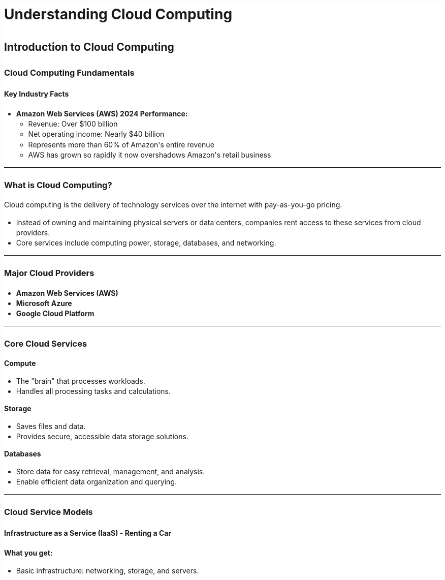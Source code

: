 # Understanding Cloud Computing

## Introduction to Cloud Computing

### Cloud Computing Fundamentals
#### Key Industry Facts
- **Amazon Web Services (AWS) 2024 Performance:**
  - Revenue: Over $100 billion
  - Net operating income: Nearly $40 billion
  - Represents more than 60% of Amazon's entire revenue
  - AWS has grown so rapidly it now overshadows Amazon's retail business

---

### What is Cloud Computing?
Cloud computing is the delivery of technology services over the internet with pay-as-you-go pricing.
- Instead of owning and maintaining physical servers or data centers, companies rent access to these services from cloud providers.
- Core services include computing power, storage, databases, and networking.

---

### Major Cloud Providers
- **Amazon Web Services (AWS)**
- **Microsoft Azure**
- **Google Cloud Platform**

---

### Core Cloud Services
**Compute**
- The "brain" that processes workloads.
- Handles all processing tasks and calculations.

**Storage**
- Saves files and data.
- Provides secure, accessible data storage solutions.

**Databases**
- Store data for easy retrieval, management, and analysis.
- Enable efficient data organization and querying.

---

### Cloud Service Models
#### Infrastructure as a Service (IaaS) - Renting a Car
**What you get:**
- Basic infrastructure: networking, storage, and servers.
